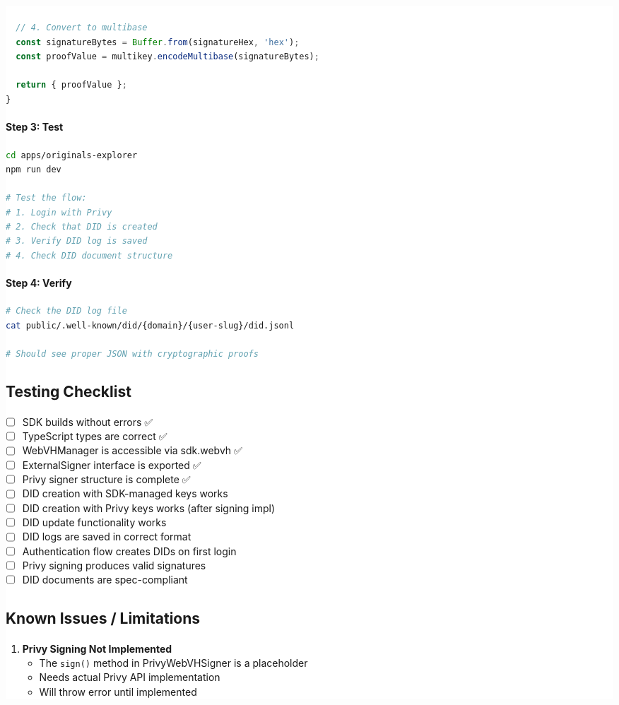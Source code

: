 ```typescript
  
  // 4. Convert to multibase
  const signatureBytes = Buffer.from(signatureHex, 'hex');
  const proofValue = multikey.encodeMultibase(signatureBytes);
  
  return { proofValue };
}
```

#### Step 3: Test

```bash
cd apps/originals-explorer
npm run dev

# Test the flow:
# 1. Login with Privy
# 2. Check that DID is created
# 3. Verify DID log is saved
# 4. Check DID document structure
```

#### Step 4: Verify

```bash
# Check the DID log file
cat public/.well-known/did/{domain}/{user-slug}/did.jsonl

# Should see proper JSON with cryptographic proofs
```

## Testing Checklist

- [ ] SDK builds without errors ✅
- [ ] TypeScript types are correct ✅
- [ ] WebVHManager is accessible via sdk.webvh ✅
- [ ] ExternalSigner interface is exported ✅
- [ ] Privy signer structure is complete ✅
- [ ] DID creation with SDK-managed keys works
- [ ] DID creation with Privy keys works (after signing impl)
- [ ] DID update functionality works
- [ ] DID logs are saved in correct format
- [ ] Authentication flow creates DIDs on first login
- [ ] Privy signing produces valid signatures
- [ ] DID documents are spec-compliant

## Known Issues / Limitations

1. **Privy Signing Not Implemented**
   - The `sign()` method in PrivyWebVHSigner is a placeholder
   - Needs actual Privy API implementation
   - Will throw error until implemented
